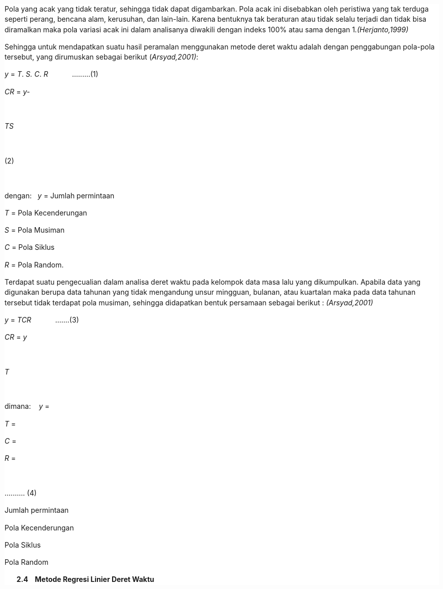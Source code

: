 <p><span class="font7">Pola yang acak yang tidak teratur, sehingga tidak dapat digambarkan. Pola acak ini disebabkan oleh peristiwa yang tak terduga seperti perang, bencana alam, kerusuhan, dan lain-lain. Karena bentuknya tak beraturan atau tidak selalu terjadi dan tidak bisa diramalkan maka pola variasi acak ini dalam analisanya diwakili dengan indeks 100% atau sama dengan 1</span><span class="font7" style="font-style:italic;">.(Herjanto,1999)</span></p>
<p><span class="font7">Sehingga untuk mendapatkan suatu hasil peramalan menggunakan metode deret waktu adalah dengan penggabungan pola-pola tersebut, yang dirumuskan sebagai berikut (</span><span class="font7" style="font-style:italic;">Arsyad,2001)</span><span class="font7">:</span></p>
<p><span class="font9" style="font-style:italic;">y</span><span class="font11"> = </span><span class="font9" style="font-style:italic;">T</span><span class="font9">. </span><span class="font9" style="font-style:italic;">S. C</span><span class="font9">. </span><span class="font9" style="font-style:italic;">R</span><span class="font7"> &nbsp;&nbsp;&nbsp;&nbsp;&nbsp;&nbsp;&nbsp;&nbsp;&nbsp;&nbsp;&nbsp;.........(1)</span></p>
<div>
<p><span class="font9" style="font-style:italic;">CR</span><span class="font10"> = </span><span class="font9" style="font-style:italic;">y-</span></p>
</div><br clear="all">
<div>
<p><span class="font9" style="font-style:italic;">TS</span></p>
</div><br clear="all">
<div>
<p><span class="font7">(2)</span></p>
</div><br clear="all">
<p><span class="font7">dengan: &nbsp;&nbsp;</span><span class="font9" style="font-style:italic;">y</span><span class="font7"> = Jumlah permintaan</span></p>
<p><span class="font7" style="font-style:italic;">T</span><span class="font7"> = Pola Kecenderungan</span></p>
<p><span class="font7" style="font-style:italic;">S</span><span class="font7"> = Pola Musiman</span></p>
<p><span class="font7" style="font-style:italic;">C</span><span class="font7"> = Pola Siklus</span></p>
<p><span class="font7" style="font-style:italic;">R</span><span class="font7"> = Pola Random.</span></p>
<p><span class="font7">Terdapat suatu pengecualian dalam analisa deret waktu pada kelompok data masa lalu yang dikumpulkan. Apabila data yang digunakan berupa data tahunan yang tidak mengandung unsur mingguan, bulanan, atau kuartalan maka pada data tahunan tersebut tidak terdapat pola musiman, sehingga didapatkan bentuk persamaan sebagai berikut : </span><span class="font7" style="font-style:italic;">(Arsyad,2001)</span></p>
<p><span class="font9" style="font-style:italic;">y</span><span class="font10"> = </span><span class="font9" style="font-style:italic;">TCR</span><span class="font7"> &nbsp;&nbsp;&nbsp;&nbsp;&nbsp;&nbsp;&nbsp;&nbsp;&nbsp;&nbsp;&nbsp;.......(3)</span></p>
<div>
<p><span class="font9" style="font-style:italic;">CR</span><span class="font10"> = </span><span class="font9" style="font-style:italic;">y</span></p>
</div><br clear="all">
<div>
<p><span class="font9" style="font-style:italic;">T</span></p>
</div><br clear="all">
<div>
<p><span class="font7">dimana: &nbsp;&nbsp;&nbsp;</span><span class="font9" style="font-style:italic;">y</span><span class="font7"> =</span></p>
<p><span class="font7" style="font-style:italic;">T</span><span class="font7"> =</span></p>
<p><span class="font7" style="font-style:italic;">C</span><span class="font7"> =</span></p>
<p><span class="font7" style="font-style:italic;">R</span><span class="font7"> =</span></p>
</div><br clear="all">
<p><span class="font7">.......... (4)</span></p>
<p><span class="font7">Jumlah permintaan</span></p>
<p><span class="font7">Pola Kecenderungan</span></p>
<p><span class="font7">Pola Siklus</span></p>
<p><span class="font7">Pola Random</span></p>
<ul style="list-style:none;"><li>
<p><span class="font7" style="font-weight:bold;">2.4 &nbsp;&nbsp;&nbsp;Metode Regresi Linier Deret Waktu</span></p></li></ul>